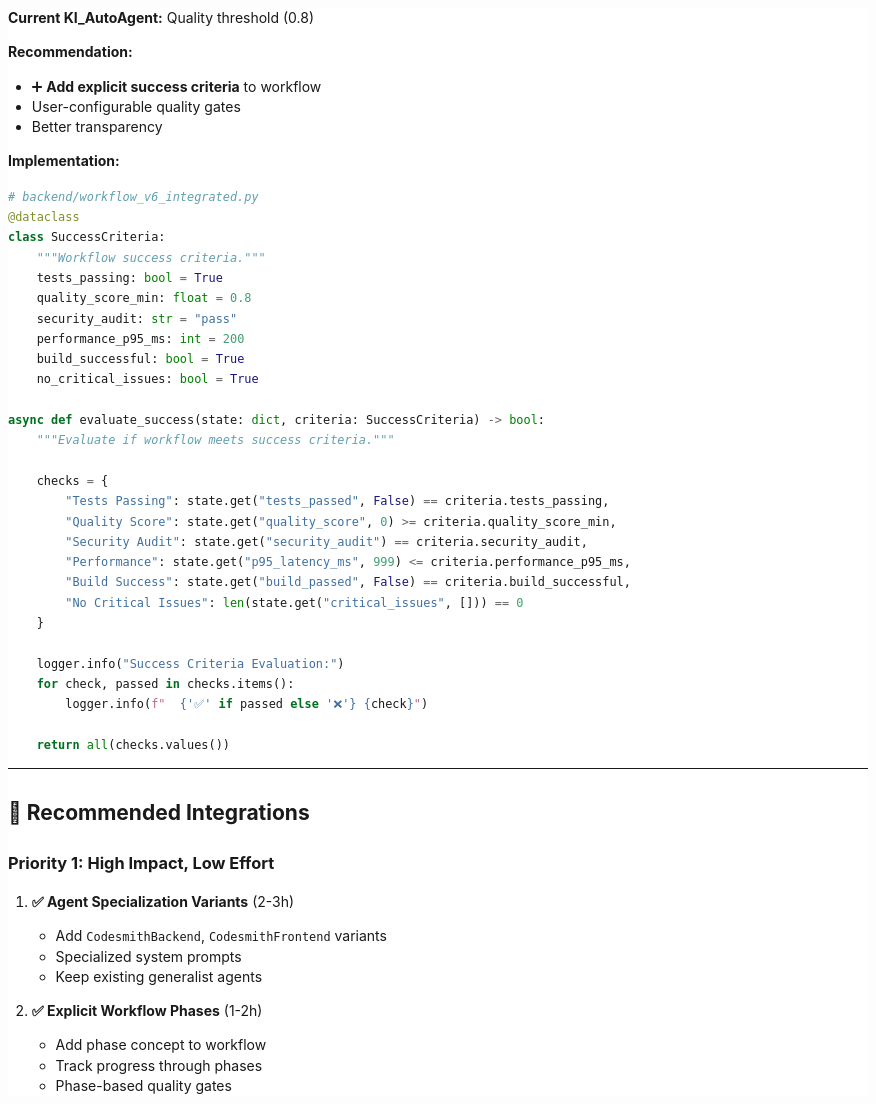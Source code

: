 **Current KI_AutoAgent:** Quality threshold (0.8)

**Recommendation:**
- ➕ **Add explicit success criteria** to workflow
- User-configurable quality gates
- Better transparency

**Implementation:**
```python
# backend/workflow_v6_integrated.py
@dataclass
class SuccessCriteria:
    """Workflow success criteria."""
    tests_passing: bool = True
    quality_score_min: float = 0.8
    security_audit: str = "pass"
    performance_p95_ms: int = 200
    build_successful: bool = True
    no_critical_issues: bool = True

async def evaluate_success(state: dict, criteria: SuccessCriteria) -> bool:
    """Evaluate if workflow meets success criteria."""

    checks = {
        "Tests Passing": state.get("tests_passed", False) == criteria.tests_passing,
        "Quality Score": state.get("quality_score", 0) >= criteria.quality_score_min,
        "Security Audit": state.get("security_audit") == criteria.security_audit,
        "Performance": state.get("p95_latency_ms", 999) <= criteria.performance_p95_ms,
        "Build Success": state.get("build_passed", False) == criteria.build_successful,
        "No Critical Issues": len(state.get("critical_issues", [])) == 0
    }

    logger.info("Success Criteria Evaluation:")
    for check, passed in checks.items():
        logger.info(f"  {'✅' if passed else '❌'} {check}")

    return all(checks.values())
```

---

## 🎯 Recommended Integrations

### Priority 1: High Impact, Low Effort

1. **✅ Agent Specialization Variants** (2-3h)
   - Add `CodesmithBackend`, `CodesmithFrontend` variants
   - Specialized system prompts
   - Keep existing generalist agents

2. **✅ Explicit Workflow Phases** (1-2h)
   - Add phase concept to workflow
   - Track progress through phases
   - Phase-based quality gates
